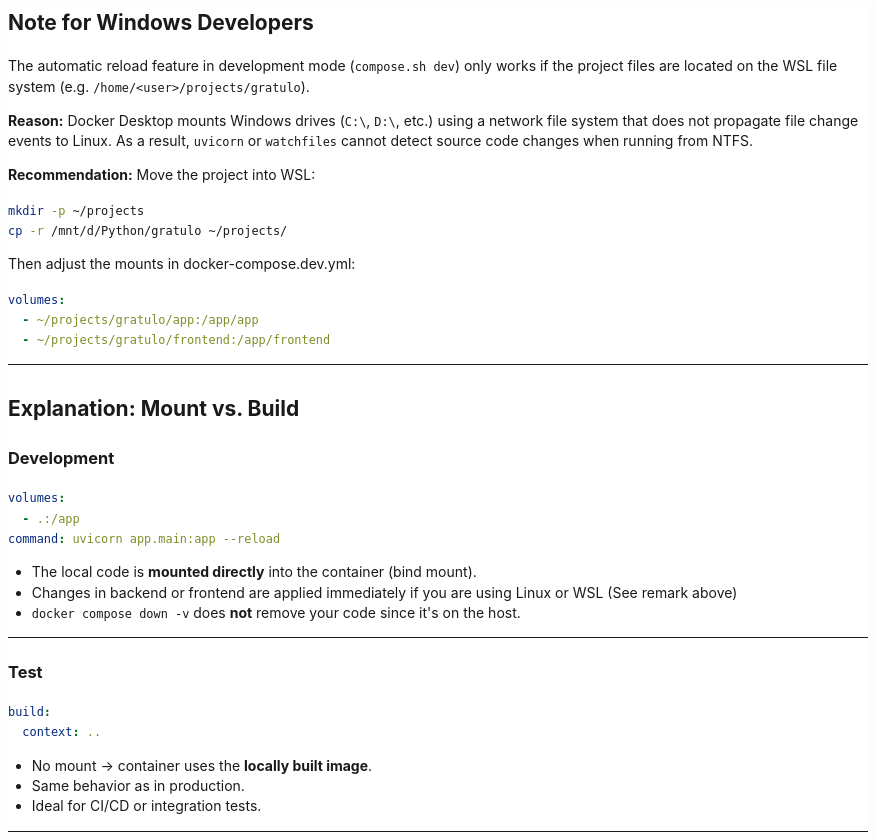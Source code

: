 ## Note for Windows Developers

The automatic reload feature in development mode (`compose.sh dev`) only works
if the project files are located on the WSL file system (e.g. `/home/<user>/projects/gratulo`).

**Reason:**
Docker Desktop mounts Windows drives (`C:\`, `D:\`, etc.) using a network file system
that does not propagate file change events to Linux. As a result, `uvicorn` or `watchfiles`
cannot detect source code changes when running from NTFS.

**Recommendation:**
Move the project into WSL:

```bash
mkdir -p ~/projects
cp -r /mnt/d/Python/gratulo ~/projects/
```

Then adjust the mounts in docker-compose.dev.yml:
```yaml
volumes:
  - ~/projects/gratulo/app:/app/app
  - ~/projects/gratulo/frontend:/app/frontend
```

---

## Explanation: Mount vs. Build

### Development
```yaml
volumes:
  - .:/app
command: uvicorn app.main:app --reload
```

- The local code is **mounted directly** into the container (bind mount).  
- Changes in backend or frontend are applied immediately if you are using Linux or WSL (See remark above)
- `docker compose down -v` does **not** remove your code since it's on the host.

---

### Test
```yaml
build:
  context: ..
```

- No mount → container uses the **locally built image**.  
- Same behavior as in production.  
- Ideal for CI/CD or integration tests.

---
